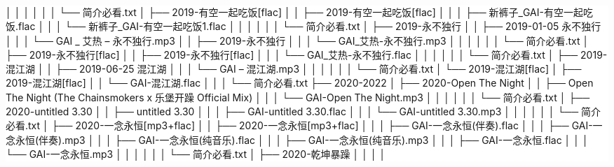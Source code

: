 │   │
│   │
│   │   └── 简介必看.txt
│   ├── 2019-有空一起吃饭[flac]
│   │   ├── 2019-有空一起吃饭[flac]
│   │   │   ├── 新裤子_GAI-有空一起吃饭.flac
│   │   │   └── 新裤子_GAI-有空一起吃饭1.flac
│   │
│   │
│   │   └── 简介必看.txt
│   ├── 2019-永不独行
│   │   ├── 2019-01-05 永不独行
│   │   │   └── GAI _ 艾热 – 永不独行.mp3
│   │   ├── 2019-永不独行
│   │   │   └── GAI_艾热-永不独行.mp3
│   │
│   │
│   │   └── 简介必看.txt
│   ├── 2019-永不独行[flac]
│   │   ├── 2019-永不独行[flac]
│   │   │   └── GAI_艾热-永不独行.flac
│   │
│   │
│   │   └── 简介必看.txt
│   ├── 2019-混江湖
│   │   ├── 2019-06-25 混江湖
│   │   │   └── GAI – 混江湖.mp3
│   │
│   │
│   │   └── 简介必看.txt
│   └── 2019-混江湖[flac]
│   ├── 2019-混江湖[flac]
│   │   └── GAI-混江湖.flac
│
│
│   └── 简介必看.txt
├── 2020-2022
│   ├── 2020-Open The Night
│   │   ├── Open The Night (The Chainsmokers x 乐堡开躁 Official Mix)
│   │   │   └── GAI-Open The Night.mp3
│   │
│   │
│   │   └── 简介必看.txt
│   ├── 2020-untitled 3.30
│   │   ├── untitled 3.30
│   │   │   ├── GAI-untitled 3.30.flac
│   │   │   └── GAI-untitled 3.30.mp3
│   │
│   │
│   │   └── 简介必看.txt
│   ├── 2020-一念永恒[mp3+flac]
│   │   ├── 2020-一念永恒[mp3+flac]
│   │   │   ├── GAI-一念永恒(伴奏).flac
│   │   │   ├── GAI-一念永恒(伴奏).mp3
│   │   │   ├── GAI-一念永恒(纯音乐).flac
│   │   │   ├── GAI-一念永恒(纯音乐).mp3
│   │   │   ├── GAI-一念永恒.flac
│   │   │   └── GAI-一念永恒.mp3
│   │
│   │
│   │   └── 简介必看.txt
│   ├── 2020-乾坤暴躁
│   │
│   │